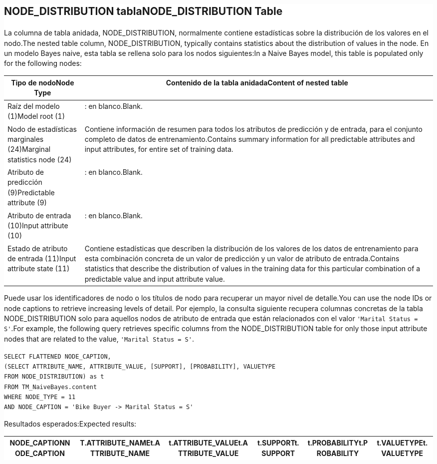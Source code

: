 ##  <a name="node_distribution-table"></a><a name="bkmk_nodedist"></a><span data-ttu-id="d4fa2-271">NODE_DISTRIBUTION tabla</span><span class="sxs-lookup"><span data-stu-id="d4fa2-271">NODE_DISTRIBUTION Table</span></span>  
 <span data-ttu-id="d4fa2-272">La columna de tabla anidada, NODE_DISTRIBUTION, normalmente contiene estadísticas sobre la distribución de los valores en el nodo.</span><span class="sxs-lookup"><span data-stu-id="d4fa2-272">The nested table column, NODE_DISTRIBUTION, typically contains statistics about the distribution of values in the node.</span></span> <span data-ttu-id="d4fa2-273">En un modelo Bayes naive, esta tabla se rellena solo para los nodos siguientes:</span><span class="sxs-lookup"><span data-stu-id="d4fa2-273">In a Naive Bayes model, this table is populated only for the following nodes:</span></span>  
  
|<span data-ttu-id="d4fa2-274">Tipo de nodo</span><span class="sxs-lookup"><span data-stu-id="d4fa2-274">Node Type</span></span>|<span data-ttu-id="d4fa2-275">Contenido de la tabla anidada</span><span class="sxs-lookup"><span data-stu-id="d4fa2-275">Content of nested table</span></span>|  
|---------------|-----------------------------|  
|<span data-ttu-id="d4fa2-276">Raíz del modelo (1)</span><span class="sxs-lookup"><span data-stu-id="d4fa2-276">Model root (1)</span></span>|<span data-ttu-id="d4fa2-277">: en blanco.</span><span class="sxs-lookup"><span data-stu-id="d4fa2-277">Blank.</span></span>|  
|<span data-ttu-id="d4fa2-278">Nodo de estadísticas marginales (24)</span><span class="sxs-lookup"><span data-stu-id="d4fa2-278">Marginal statistics node (24)</span></span>|<span data-ttu-id="d4fa2-279">Contiene información de resumen para todos los atributos de predicción y de entrada, para el conjunto completo de datos de entrenamiento.</span><span class="sxs-lookup"><span data-stu-id="d4fa2-279">Contains summary information for all predictable attributes and input attributes, for entire set of training data.</span></span>|  
|<span data-ttu-id="d4fa2-280">Atributo de predicción (9)</span><span class="sxs-lookup"><span data-stu-id="d4fa2-280">Predictable attribute (9)</span></span>|<span data-ttu-id="d4fa2-281">: en blanco.</span><span class="sxs-lookup"><span data-stu-id="d4fa2-281">Blank.</span></span>|  
|<span data-ttu-id="d4fa2-282">Atributo de entrada (10)</span><span class="sxs-lookup"><span data-stu-id="d4fa2-282">Input attribute (10)</span></span>|<span data-ttu-id="d4fa2-283">: en blanco.</span><span class="sxs-lookup"><span data-stu-id="d4fa2-283">Blank.</span></span>|  
|<span data-ttu-id="d4fa2-284">Estado de atributo de entrada (11)</span><span class="sxs-lookup"><span data-stu-id="d4fa2-284">Input attribute state (11)</span></span>|<span data-ttu-id="d4fa2-285">Contiene estadísticas que describen la distribución de los valores de los datos de entrenamiento para esta combinación concreta de un valor de predicción y un valor de atributo de entrada.</span><span class="sxs-lookup"><span data-stu-id="d4fa2-285">Contains statistics that describe the distribution of values in the training data for this particular combination of a predictable value and input attribute value.</span></span>|  
  
 <span data-ttu-id="d4fa2-286">Puede usar los identificadores de nodo o los títulos de nodo para recuperar un mayor nivel de detalle.</span><span class="sxs-lookup"><span data-stu-id="d4fa2-286">You can use the node IDs or node captions to retrieve increasing levels of detail.</span></span> <span data-ttu-id="d4fa2-287">Por ejemplo, la consulta siguiente recupera columnas concretas de la tabla NODE_DISTRIBUTION solo para aquellos nodos de atributo de entrada que están relacionados con el valor `'Marital Status = S'`.</span><span class="sxs-lookup"><span data-stu-id="d4fa2-287">For example, the following query retrieves specific columns from the NODE_DISTRIBUTION table for only those input attribute nodes that are related to the value, `'Marital Status = S'`.</span></span>  
  
```  
SELECT FLATTENED NODE_CAPTION,  
(SELECT ATTRIBUTE_NAME, ATTRIBUTE_VALUE, [SUPPORT], [PROBABILITY], VALUETYPE  
FROM NODE_DISTRIBUTION) as t  
FROM TM_NaiveBayes.content  
WHERE NODE_TYPE = 11  
AND NODE_CAPTION = 'Bike Buyer -> Marital Status = S'  
```  
  
 <span data-ttu-id="d4fa2-288">Resultados esperados:</span><span class="sxs-lookup"><span data-stu-id="d4fa2-288">Expected results:</span></span>  
  
|<span data-ttu-id="d4fa2-289">NODE_CAPTION</span><span class="sxs-lookup"><span data-stu-id="d4fa2-289">NODE_CAPTION</span></span>|<span data-ttu-id="d4fa2-290">T.ATTRIBUTE_NAME</span><span class="sxs-lookup"><span data-stu-id="d4fa2-290">t.ATTRIBUTE_NAME</span></span>|<span data-ttu-id="d4fa2-291">t.ATTRIBUTE_VALUE</span><span class="sxs-lookup"><span data-stu-id="d4fa2-291">t.ATTRIBUTE_VALUE</span></span>|<span data-ttu-id="d4fa2-292">t.SUPPORT</span><span class="sxs-lookup"><span data-stu-id="d4fa2-292">t.SUPPORT</span></span>|<span data-ttu-id="d4fa2-293">t.PROBABILITY</span><span class="sxs-lookup"><span data-stu-id="d4fa2-293">t.PROBABILITY</span></span>|<span data-ttu-id="d4fa2-294">t.VALUETYPE</span><span class="sxs-lookup"><span data-stu-id="d4fa2-294">t.VALUETYPE</span></span>|  
|-------------------|-----------------------|------------------------|---------------|-------------------|-----------------|  